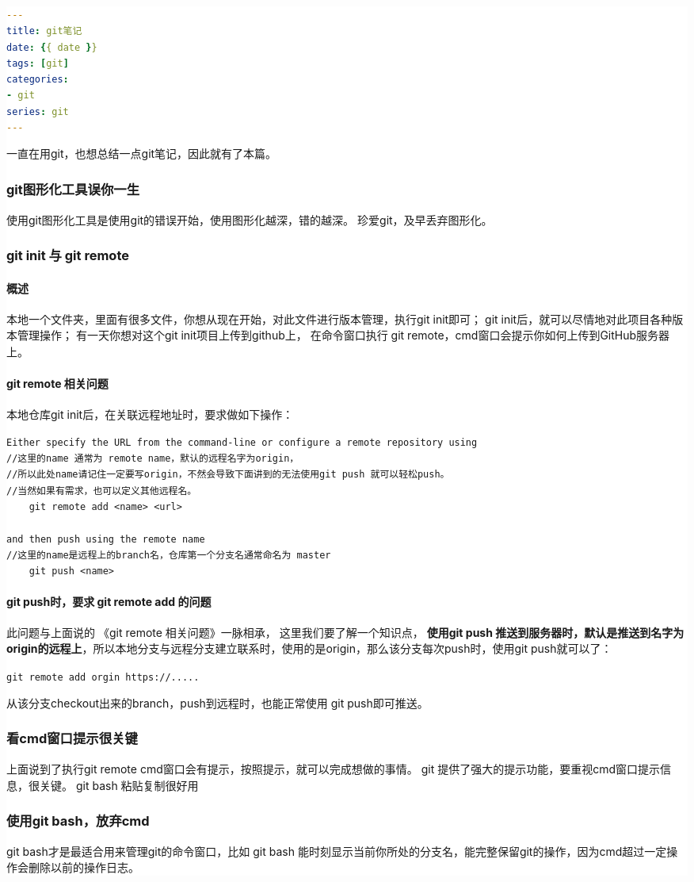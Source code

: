 ```yaml
---
title: git笔记
date: {{ date }}
tags: [git]
categories: 
- git
series: git
---
```


一直在用git，也想总结一点git笔记，因此就有了本篇。

### git图形化工具误你一生
使用git图形化工具是使用git的错误开始，使用图形化越深，错的越深。
珍爱git，及早丢弃图形化。

### git init 与 git remote
#### 概述
本地一个文件夹，里面有很多文件，你想从现在开始，对此文件进行版本管理，执行git init即可；
git init后，就可以尽情地对此项目各种版本管理操作；
有一天你想对这个git init项目上传到github上，
在命令窗口执行 git remote，cmd窗口会提示你如何上传到GitHub服务器上。
#### git remote 相关问题
本地仓库git init后，在关联远程地址时，要求做如下操作：
```
Either specify the URL from the command-line or configure a remote repository using
//这里的name 通常为 remote name，默认的远程名字为origin，
//所以此处name请记住一定要写origin，不然会导致下面讲到的无法使用git push 就可以轻松push。
//当然如果有需求，也可以定义其他远程名。
    git remote add <name> <url>

and then push using the remote name
//这里的name是远程上的branch名，仓库第一个分支名通常命名为 master
    git push <name>
```
#### git push时，要求 git remote add <name> <url>的问题
此问题与上面说的 《git remote 相关问题》一脉相承，
这里我们要了解一个知识点， **使用git push 推送到服务器时，默认是推送到名字为 origin的远程上**，所以本地分支与远程分支建立联系时，使用的是origin，那么该分支每次push时，使用git push就可以了：
```
git remote add orgin https://.....
```
从该分支checkout出来的branch，push到远程时，也能正常使用 git push即可推送。

### 看cmd窗口提示很关键
上面说到了执行git remote cmd窗口会有提示，按照提示，就可以完成想做的事情。
git 提供了强大的提示功能，要重视cmd窗口提示信息，很关键。
git bash 粘贴复制很好用

### 使用git bash，放弃cmd
git bash才是最适合用来管理git的命令窗口，比如 git bash 能时刻显示当前你所处的分支名，能完整保留git的操作，因为cmd超过一定操作会删除以前的操作日志。
